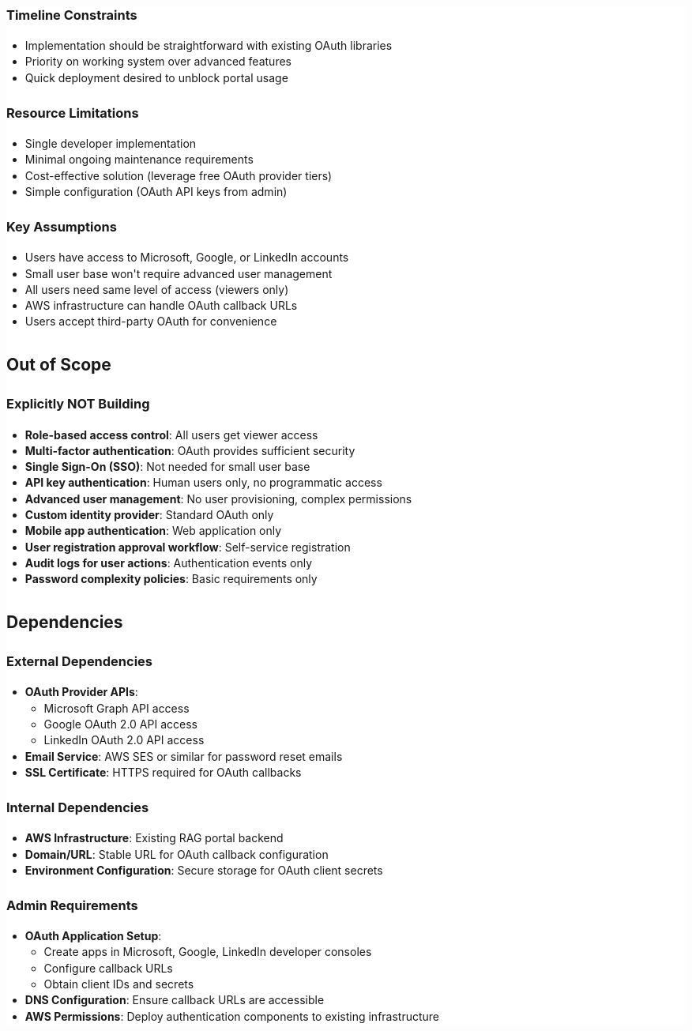 ### Timeline Constraints
- Implementation should be straightforward with existing OAuth libraries
- Priority on working system over advanced features
- Quick deployment desired to unblock portal usage

### Resource Limitations
- Single developer implementation
- Minimal ongoing maintenance requirements
- Cost-effective solution (leverage free OAuth provider tiers)
- Simple configuration (OAuth API keys from admin)

### Key Assumptions
- Users have access to Microsoft, Google, or LinkedIn accounts
- Small user base won't require advanced user management
- All users need same level of access (viewers only)
- AWS infrastructure can handle OAuth callback URLs
- Users accept third-party OAuth for convenience

## Out of Scope

### Explicitly NOT Building
- **Role-based access control**: All users get viewer access
- **Multi-factor authentication**: OAuth provides sufficient security
- **Single Sign-On (SSO)**: Not needed for small user base
- **API key authentication**: Human users only, no programmatic access
- **Advanced user management**: No user provisioning, complex permissions
- **Custom identity provider**: Standard OAuth only
- **Mobile app authentication**: Web application only
- **User registration approval workflow**: Self-service registration
- **Audit logs for user actions**: Authentication events only
- **Password complexity policies**: Basic requirements only

## Dependencies

### External Dependencies
- **OAuth Provider APIs**:
  - Microsoft Graph API access
  - Google OAuth 2.0 API access
  - LinkedIn OAuth 2.0 API access
- **Email Service**: AWS SES or similar for password reset emails
- **SSL Certificate**: HTTPS required for OAuth callbacks

### Internal Dependencies
- **AWS Infrastructure**: Existing RAG portal backend
- **Domain/URL**: Stable URL for OAuth callback configuration
- **Environment Configuration**: Secure storage for OAuth client secrets

### Admin Requirements
- **OAuth Application Setup**: 
  - Create apps in Microsoft, Google, LinkedIn developer consoles
  - Configure callback URLs
  - Obtain client IDs and secrets
- **DNS Configuration**: Ensure callback URLs are accessible
- **AWS Permissions**: Deploy authentication components to existing infrastructure
